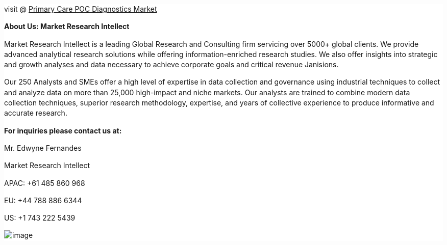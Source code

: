 visit&nbsp;@</strong>&nbsp;</span><span class="font-[700]"><a href="https://www.marketresearchintellect.com/product/global-primary-care-poc-diagnostics-market/?utm_source=Linkedin&utm_medium=041" target="_blank" data-tracking-control-name="article-ssr-frontend-pulse_little-text-block" data-tracking-will-navigate="" data-test-link="">Primary Care POC Diagnostics Market</a></span></p><p><strong><span class="font-[700]">About Us: Market Research Intellect</span></strong></p><p><span class="">Market Research Intellect is a leading Global Research and Consulting firm servicing over 5000+ global clients. We provide advanced analytical research solutions while offering information-enriched research studies.&nbsp;</span>We also offer insights into strategic and growth analyses and data necessary to achieve corporate goals and critical revenue Janisions.</p><p><span class="">Our 250 Analysts and SMEs offer a high level of expertise in data collection and governance using industrial techniques to collect and analyze data on more than 25,000 high-impact and niche markets. Our analysts are trained to combine modern data collection techniques, superior research methodology, expertise, and years of collective experience to produce informative and accurate research.</span></p><p><strong>For inquiries please contact us at:</strong></p><p>Mr. Edwyne Fernandes</p><p>Market Research Intellect</p><p>APAC: +61 485 860 968</p><p>EU: +44 788 886 6344</p><p>US: +1 743 222 5439</p>
![image](https://github.com/user-attachments/assets/04d7c419-91ea-461f-86c1-d592a1da2472)
